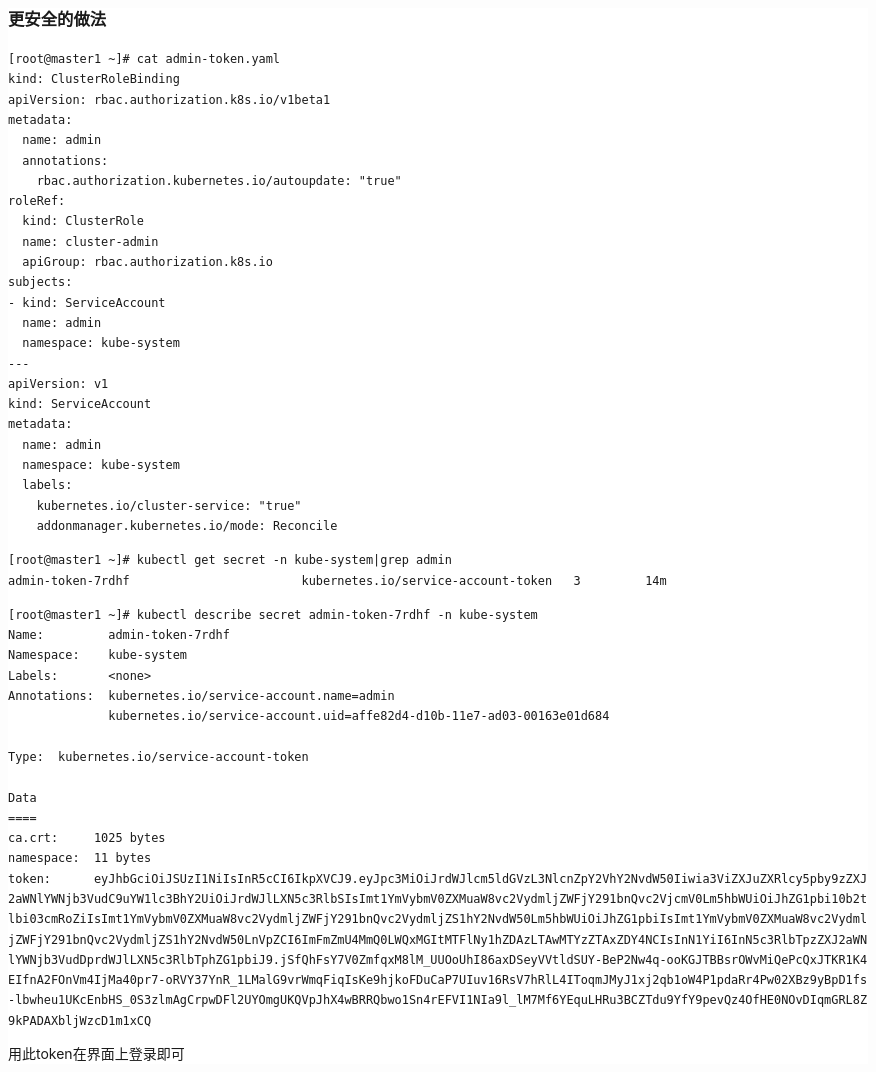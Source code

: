 ### 更安全的做法
```
[root@master1 ~]# cat admin-token.yaml
kind: ClusterRoleBinding
apiVersion: rbac.authorization.k8s.io/v1beta1
metadata:
  name: admin
  annotations:
    rbac.authorization.kubernetes.io/autoupdate: "true"
roleRef:
  kind: ClusterRole
  name: cluster-admin
  apiGroup: rbac.authorization.k8s.io
subjects:
- kind: ServiceAccount
  name: admin
  namespace: kube-system
---
apiVersion: v1
kind: ServiceAccount
metadata:
  name: admin
  namespace: kube-system
  labels:
    kubernetes.io/cluster-service: "true"
    addonmanager.kubernetes.io/mode: Reconcile
```
```
[root@master1 ~]# kubectl get secret -n kube-system|grep admin
admin-token-7rdhf                        kubernetes.io/service-account-token   3         14m
```
```
[root@master1 ~]# kubectl describe secret admin-token-7rdhf -n kube-system
Name:         admin-token-7rdhf
Namespace:    kube-system
Labels:       <none>
Annotations:  kubernetes.io/service-account.name=admin
              kubernetes.io/service-account.uid=affe82d4-d10b-11e7-ad03-00163e01d684

Type:  kubernetes.io/service-account-token

Data
====
ca.crt:     1025 bytes
namespace:  11 bytes
token:      eyJhbGciOiJSUzI1NiIsInR5cCI6IkpXVCJ9.eyJpc3MiOiJrdWJlcm5ldGVzL3NlcnZpY2VhY2NvdW50Iiwia3ViZXJuZXRlcy5pby9zZXJ2aWNlYWNjb3VudC9uYW1lc3BhY2UiOiJrdWJlLXN5c3RlbSIsImt1YmVybmV0ZXMuaW8vc2VydmljZWFjY291bnQvc2VjcmV0Lm5hbWUiOiJhZG1pbi10b2tlbi03cmRoZiIsImt1YmVybmV0ZXMuaW8vc2VydmljZWFjY291bnQvc2VydmljZS1hY2NvdW50Lm5hbWUiOiJhZG1pbiIsImt1YmVybmV0ZXMuaW8vc2VydmljZWFjY291bnQvc2VydmljZS1hY2NvdW50LnVpZCI6ImFmZmU4MmQ0LWQxMGItMTFlNy1hZDAzLTAwMTYzZTAxZDY4NCIsInN1YiI6InN5c3RlbTpzZXJ2aWNlYWNjb3VudDprdWJlLXN5c3RlbTphZG1pbiJ9.jSfQhFsY7V0ZmfqxM8lM_UUOoUhI86axDSeyVVtldSUY-BeP2Nw4q-ooKGJTBBsrOWvMiQePcQxJTKR1K4EIfnA2FOnVm4IjMa40pr7-oRVY37YnR_1LMalG9vrWmqFiqIsKe9hjkoFDuCaP7UIuv16RsV7hRlL4IToqmJMyJ1xj2qb1oW4P1pdaRr4Pw02XBz9yBpD1fs-lbwheu1UKcEnbHS_0S3zlmAgCrpwDFl2UYOmgUKQVpJhX4wBRRQbwo1Sn4rEFVI1NIa9l_lM7Mf6YEquLHRu3BCZTdu9YfY9pevQz4OfHE0NOvDIqmGRL8Z9kPADAXbljWzcD1m1xCQ
```
用此token在界面上登录即可
